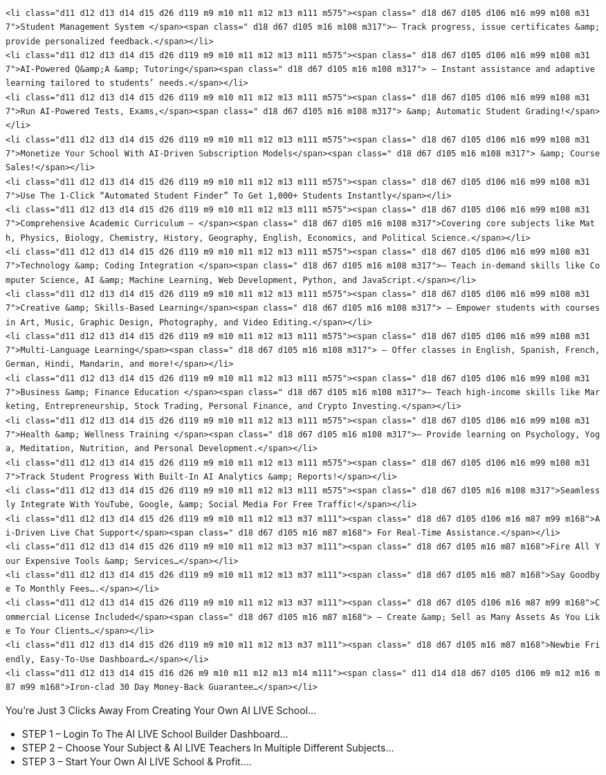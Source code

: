  	<li class="d11 d12 d13 d14 d15 d26 d119 m9 m10 m11 m12 m13 m111 m575"><span class=" d18 d67 d105 d106 m16 m99 m108 m317">Student Management System </span><span class=" d18 d67 d105 m16 m108 m317">– Track progress, issue certificates &amp; provide personalized feedback.</span></li>
 	<li class="d11 d12 d13 d14 d15 d26 d119 m9 m10 m11 m12 m13 m111 m575"><span class=" d18 d67 d105 d106 m16 m99 m108 m317">AI-Powered Q&amp;A &amp; Tutoring</span><span class=" d18 d67 d105 m16 m108 m317"> – Instant assistance and adaptive learning tailored to students’ needs.</span></li>
 	<li class="d11 d12 d13 d14 d15 d26 d119 m9 m10 m11 m12 m13 m111 m575"><span class=" d18 d67 d105 d106 m16 m99 m108 m317">Run AI-Powered Tests, Exams,</span><span class=" d18 d67 d105 m16 m108 m317"> &amp; Automatic Student Grading!</span></li>
 	<li class="d11 d12 d13 d14 d15 d26 d119 m9 m10 m11 m12 m13 m111 m575"><span class=" d18 d67 d105 d106 m16 m99 m108 m317">Monetize Your School With AI-Driven Subscription Models</span><span class=" d18 d67 d105 m16 m108 m317"> &amp; Course Sales!</span></li>
 	<li class="d11 d12 d13 d14 d15 d26 d119 m9 m10 m11 m12 m13 m111 m575"><span class=" d18 d67 d105 d106 m16 m99 m108 m317">Use The 1-Click “Automated Student Finder” To Get 1,000+ Students Instantly</span></li>
 	<li class="d11 d12 d13 d14 d15 d26 d119 m9 m10 m11 m12 m13 m111 m575"><span class=" d18 d67 d105 d106 m16 m99 m108 m317">Comprehensive Academic Curriculum – </span><span class=" d18 d67 d105 m16 m108 m317">Covering core subjects like Math, Physics, Biology, Chemistry, History, Geography, English, Economics, and Political Science.</span></li>
 	<li class="d11 d12 d13 d14 d15 d26 d119 m9 m10 m11 m12 m13 m111 m575"><span class=" d18 d67 d105 d106 m16 m99 m108 m317">Technology &amp; Coding Integration </span><span class=" d18 d67 d105 m16 m108 m317">– Teach in-demand skills like Computer Science, AI &amp; Machine Learning, Web Development, Python, and JavaScript.</span></li>
 	<li class="d11 d12 d13 d14 d15 d26 d119 m9 m10 m11 m12 m13 m111 m575"><span class=" d18 d67 d105 d106 m16 m99 m108 m317">Creative &amp; Skills-Based Learning</span><span class=" d18 d67 d105 m16 m108 m317"> – Empower students with courses in Art, Music, Graphic Design, Photography, and Video Editing.</span></li>
 	<li class="d11 d12 d13 d14 d15 d26 d119 m9 m10 m11 m12 m13 m111 m575"><span class=" d18 d67 d105 d106 m16 m99 m108 m317">Multi-Language Learning</span><span class=" d18 d67 d105 m16 m108 m317"> – Offer classes in English, Spanish, French, German, Hindi, Mandarin, and more!</span></li>
 	<li class="d11 d12 d13 d14 d15 d26 d119 m9 m10 m11 m12 m13 m111 m575"><span class=" d18 d67 d105 d106 m16 m99 m108 m317">Business &amp; Finance Education </span><span class=" d18 d67 d105 m16 m108 m317">– Teach high-income skills like Marketing, Entrepreneurship, Stock Trading, Personal Finance, and Crypto Investing.</span></li>
 	<li class="d11 d12 d13 d14 d15 d26 d119 m9 m10 m11 m12 m13 m111 m575"><span class=" d18 d67 d105 d106 m16 m99 m108 m317">Health &amp; Wellness Training </span><span class=" d18 d67 d105 m16 m108 m317">– Provide learning on Psychology, Yoga, Meditation, Nutrition, and Personal Development.</span></li>
 	<li class="d11 d12 d13 d14 d15 d26 d119 m9 m10 m11 m12 m13 m111 m575"><span class=" d18 d67 d105 d106 m16 m99 m108 m317">Track Student Progress With Built-In AI Analytics &amp; Reports!</span></li>
 	<li class="d11 d12 d13 d14 d15 d26 d119 m9 m10 m11 m12 m13 m111 m575"><span class=" d18 d67 d105 m16 m108 m317">Seamlessly Integrate With YouTube, Google, &amp; Social Media For Free Traffic!</span></li>
 	<li class="d11 d12 d13 d14 d15 d26 d119 m9 m10 m11 m12 m13 m37 m111"><span class=" d18 d67 d105 d106 m16 m87 m99 m168">Ai-Driven Live Chat Support</span><span class=" d18 d67 d105 m16 m87 m168"> For Real-Time Assistance.</span></li>
 	<li class="d11 d12 d13 d14 d15 d26 d119 m9 m10 m11 m12 m13 m37 m111"><span class=" d18 d67 d105 m16 m87 m168">Fire All Your Expensive Tools &amp; Services…</span></li>
 	<li class="d11 d12 d13 d14 d15 d26 d119 m9 m10 m11 m12 m13 m37 m111"><span class=" d18 d67 d105 m16 m87 m168">Say Goodbye To Monthly Fees….</span></li>
 	<li class="d11 d12 d13 d14 d15 d26 d119 m9 m10 m11 m12 m13 m37 m111"><span class=" d18 d67 d105 d106 m16 m87 m99 m168">Commercial License Included</span><span class=" d18 d67 d105 m16 m87 m168"> – Create &amp; Sell as Many Assets As You Like To Your Clients…</span></li>
 	<li class="d11 d12 d13 d14 d15 d26 d119 m9 m10 m11 m12 m13 m37 m111"><span class=" d18 d67 d105 m16 m87 m168">Newbie Friendly, Easy-To-Use Dashboard…</span></li>
 	<li class="d11 d12 d13 d14 d15 d16 d26 m9 m10 m11 m12 m13 m14 m111"><span class=" d11 d14 d18 d67 d105 d106 m9 m12 m16 m87 m99 m168">Iron-clad 30 Day Money-Back Guarantee…</span></li>
</ul>
You’re Just 3 Clicks Away From Creating Your Own AI LIVE School…
<ul>
 	<li>STEP 1 – Login To The AI LIVE School Builder Dashboard…</li>
 	<li>STEP 2 – Choose Your Subject &amp; AI LIVE Teachers In Multiple Different Subjects…</li>
 	<li>STEP 3 – Start Your Own AI LIVE School &amp; Profit….</li>
</ul>